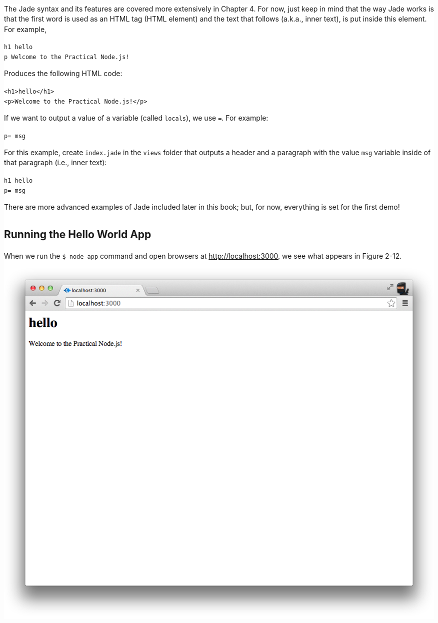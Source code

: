 The Jade syntax and its features are covered more extensively in Chapter 4. For now, just keep in mind that the way Jade works is that the first word is used as an HTML tag (HTML element) and the text that follows (a.k.a., inner text), is put inside this element. For example,

    h1 hello
    p Welcome to the Practical Node.js!

Produces the following HTML code:

    <h1>hello</h1>
    <p>Welcome to the Practical Node.js!</p>

If we want to output a value of a variable (called `locals`), we use `=`. For example:

    p= msg

For this example, create `index.jade` in the `views` folder that outputs a header and a paragraph with the value `msg` variable inside of that paragraph (i.e., inner text):

    h1 hello
    p= msg

There are more advanced examples of Jade included later in this book; but, for now, everything is set for the first demo!

## Running the Hello World App

When we run the `$ node app` command and open browsers at <http://localhost:3000>, we see what appears in Figure 2-12.

![alt](media/image12.png)
